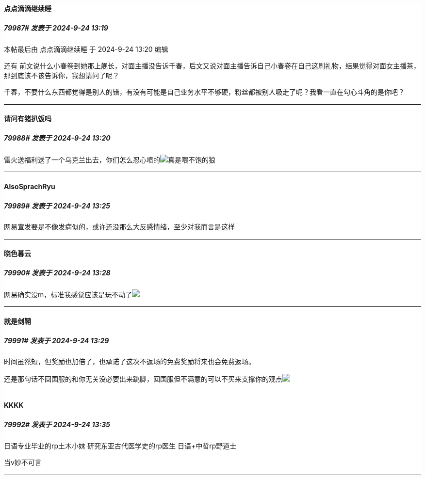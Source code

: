 ####  点点滴滴继续睡  
##### 79987#       发表于 2024-9-24 13:19

 本帖最后由 点点滴滴继续睡 于 2024-9-24 13:20 编辑 

还有 前文说什么小春卷到她那上舰长，对面主播没告诉千春，后文又说对面主播告诉自己小春卷在自己这刷礼物，结果觉得对面女主播茶，那到底该不该告诉你，我想请问了呢？

千春，不要什么东西都觉得是别人的错，有没有可能是自己业务水平不够硬，粉丝都被别人吸走了呢？我看一直在勾心斗角的是你吧？

*****

####  请问有猪扒饭吗  
##### 79988#       发表于 2024-9-24 13:20

雷火送福利送了一个乌克兰出去，你们怎么忍心喷的<img src="https://static.saraba1st.com/image/smiley/face2017/127.png" referrerpolicy="no-referrer">真是喂不饱的狼


*****

####  AlsoSprachRyu  
##### 79989#       发表于 2024-9-24 13:25

网易宣发要是不像发病似的，或许还没那么大反感情绪，至少对我而言是这样

*****

####  晓色暮云  
##### 79990#       发表于 2024-9-24 13:28

网易确实没m，标准我感觉应该是玩不动了<img src="https://static.saraba1st.com/image/smiley/face2017/065.png" referrerpolicy="no-referrer">

*****

####  就是剑鞘  
##### 79991#       发表于 2024-9-24 13:29

时间虽然短，但奖励也加倍了，也承诺了这次不返场的免费奖励将来也会免费返场。

还是那句话不回国服的和你无关没必要出来跳脚，回国服但不满意的可以不买来支撑你的观点<img src="https://static.saraba1st.com/image/smiley/face2017/051.png" referrerpolicy="no-referrer">


*****

####  KKKK  
##### 79992#       发表于 2024-9-24 13:35

日语专业毕业的rp土木小妹
研究东亚古代医学史的rp医生
日语+中哲rp野道士

当v妙不可言


*****
